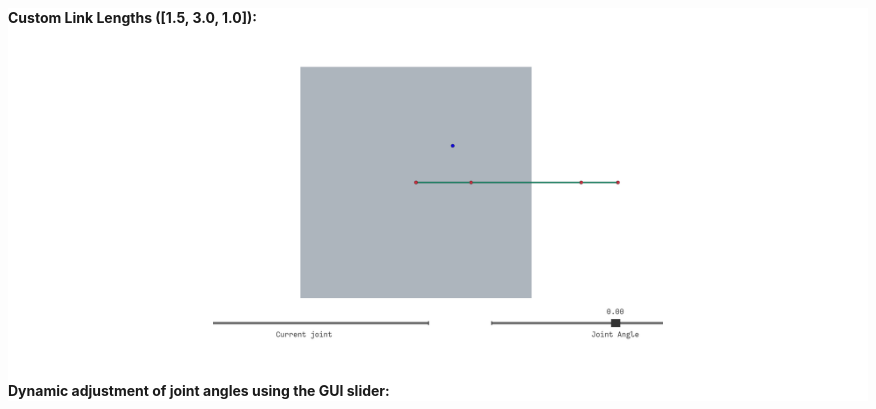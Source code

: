 **Custom Link Lengths ([1.5, 3.0, 1.0]):**
<br>
<div style="text-align:center">
  <img src="screenshots/2.png" alt="Screenshot of Vedo Window" width="450"/>
</div>
<br>

**Dynamic adjustment of joint angles using the GUI slider:**
<br>
<div style="text-align:center">